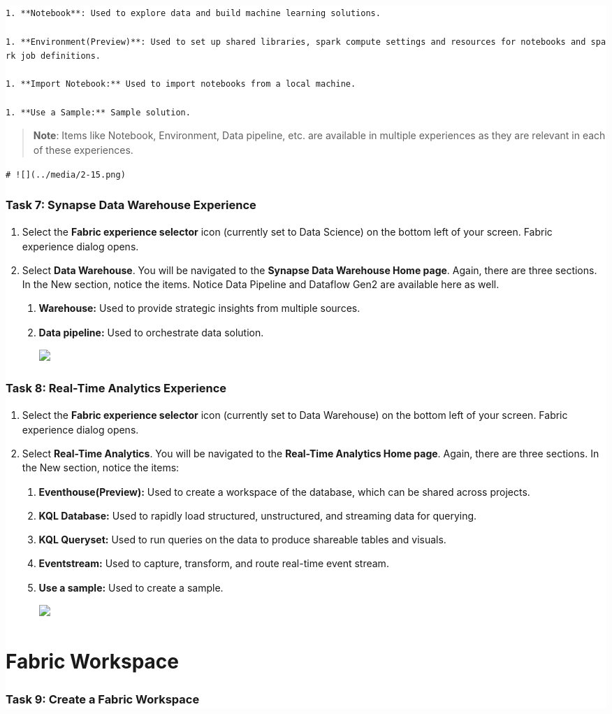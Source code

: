     1. **Notebook**: Used to explore data and build machine learning solutions.
    
    1. **Environment(Preview)**: Used to set up shared libraries, spark compute settings and resources for notebooks and spark job definitions.
    
    1. **Import Notebook:** Used to import notebooks from a local machine.
    
    1. **Use a Sample:** Sample solution.

   >**Note**: Items like Notebook, Environment, Data pipeline, etc. are available in multiple experiences as they are relevant in each of these experiences.

    # ![](../media/2-15.png)

### Task 7: Synapse Data Warehouse Experience

1. Select the **Fabric experience selector** icon (currently set to Data Science) on the bottom left of your screen. Fabric experience dialog opens.

2. Select **Data Warehouse**. You will be navigated to the **Synapse Data Warehouse Home page**. Again, there are three sections. In the New section, notice the items. Notice Data Pipeline and Dataflow Gen2 are available here as well.

   1. **Warehouse:** Used to provide strategic insights from multiple sources.
   
   1. **Data pipeline:** Used to orchestrate data solution.

      ![](../media/2-16.png)

### Task 8: Real-Time Analytics Experience

1. Select the **Fabric experience selector** icon (currently set to Data Warehouse) on the bottom left of your screen. Fabric experience dialog opens.

2. Select **Real-Time Analytics**. You will be navigated to the **Real-Time Analytics Home page**. Again, there are three sections. In the New section, notice the items:
   
   1. **Eventhouse(Preview):** Used to create a workspace of the database, which can be shared across projects.
   
   1. **KQL Database:** Used to rapidly load structured, unstructured, and streaming data for querying.
   
   1. **KQL Queryset:** Used to run queries on the data to produce shareable tables and visuals.
   
   1. **Eventstream:** Used to capture, transform, and route real-time event stream.
   
   1. **Use a sample:** Used to create a sample.

      ![](../media/2-17.png)

# Fabric Workspace

### Task 9: Create a Fabric Workspace
